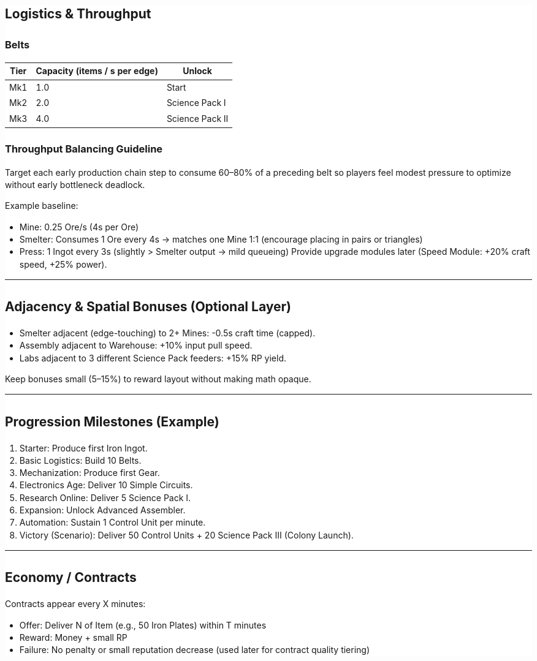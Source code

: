 
## Logistics & Throughput

### Belts
| Tier | Capacity (items / s per edge) | Unlock |
|------|-------------------------------|--------|
| Mk1  | 1.0                           | Start |
| Mk2  | 2.0                           | Science Pack I |
| Mk3  | 4.0                           | Science Pack II |

### Throughput Balancing Guideline
Target each early production chain step to consume 60–80% of a preceding belt so players feel modest pressure to optimize without early bottleneck deadlock.

Example baseline:
- Mine: 0.25 Ore/s (4s per Ore)
- Smelter: Consumes 1 Ore every 4s -> matches one Mine 1:1 (encourage placing in pairs or triangles)
- Press: 1 Ingot every 3s (slightly > Smelter output → mild queueing)
Provide upgrade modules later (Speed Module: +20% craft speed, +25% power).

---

## Adjacency & Spatial Bonuses (Optional Layer)
- Smelter adjacent (edge-touching) to 2+ Mines: -0.5s craft time (capped).
- Assembly adjacent to Warehouse: +10% input pull speed.
- Labs adjacent to 3 different Science Pack feeders: +15% RP yield.

Keep bonuses small (5–15%) to reward layout without making math opaque.

---

## Progression Milestones (Example)
1. Starter: Produce first Iron Ingot.
2. Basic Logistics: Build 10 Belts.
3. Mechanization: Produce first Gear.
4. Electronics Age: Deliver 10 Simple Circuits.
5. Research Online: Deliver 5 Science Pack I.
6. Expansion: Unlock Advanced Assembler.
7. Automation: Sustain 1 Control Unit per minute.
8. Victory (Scenario): Deliver 50 Control Units + 20 Science Pack III (Colony Launch).

---

## Economy / Contracts
Contracts appear every X minutes:
- Offer: Deliver N of Item (e.g., 50 Iron Plates) within T minutes
- Reward: Money + small RP
- Failure: No penalty or small reputation decrease (used later for contract quality tiering)
